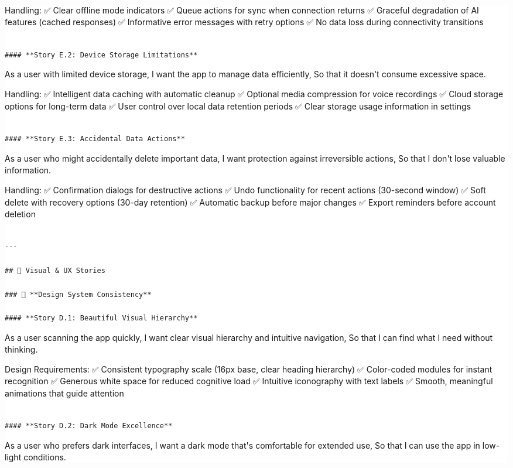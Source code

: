 Handling:
✅ Clear offline mode indicators
✅ Queue actions for sync when connection returns
✅ Graceful degradation of AI features (cached responses)
✅ Informative error messages with retry options
✅ No data loss during connectivity transitions
```

#### **Story E.2: Device Storage Limitations**
```
As a user with limited device storage,
I want the app to manage data efficiently,
So that it doesn't consume excessive space.

Handling:
✅ Intelligent data caching with automatic cleanup
✅ Optional media compression for voice recordings
✅ Cloud storage options for long-term data
✅ User control over local data retention periods
✅ Clear storage usage information in settings
```

#### **Story E.3: Accidental Data Actions**
```
As a user who might accidentally delete important data,
I want protection against irreversible actions,
So that I don't lose valuable information.

Handling:
✅ Confirmation dialogs for destructive actions
✅ Undo functionality for recent actions (30-second window)
✅ Soft delete with recovery options (30-day retention)
✅ Automatic backup before major changes
✅ Export reminders before account deletion
```

---

## 🎨 Visual & UX Stories

### 🌈 **Design System Consistency**

#### **Story D.1: Beautiful Visual Hierarchy**
```
As a user scanning the app quickly,
I want clear visual hierarchy and intuitive navigation,
So that I can find what I need without thinking.

Design Requirements:
✅ Consistent typography scale (16px base, clear heading hierarchy)
✅ Color-coded modules for instant recognition
✅ Generous white space for reduced cognitive load
✅ Intuitive iconography with text labels
✅ Smooth, meaningful animations that guide attention
```

#### **Story D.2: Dark Mode Excellence**
```
As a user who prefers dark interfaces,
I want a dark mode that's comfortable for extended use,
So that I can use the app in low-light conditions.
